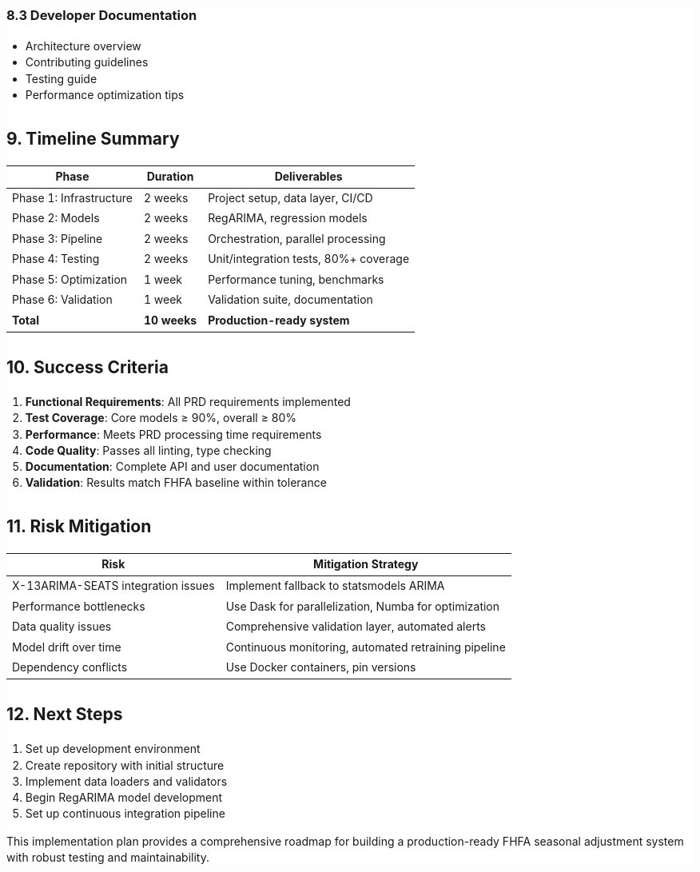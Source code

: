 ### 8.3 Developer Documentation
- Architecture overview
- Contributing guidelines
- Testing guide
- Performance optimization tips

## 9. Timeline Summary

| Phase | Duration | Deliverables |
|-------|----------|--------------|
| Phase 1: Infrastructure | 2 weeks | Project setup, data layer, CI/CD |
| Phase 2: Models | 2 weeks | RegARIMA, regression models |
| Phase 3: Pipeline | 2 weeks | Orchestration, parallel processing |
| Phase 4: Testing | 2 weeks | Unit/integration tests, 80%+ coverage |
| Phase 5: Optimization | 1 week | Performance tuning, benchmarks |
| Phase 6: Validation | 1 week | Validation suite, documentation |
| **Total** | **10 weeks** | **Production-ready system** |

## 10. Success Criteria

1. **Functional Requirements**: All PRD requirements implemented
2. **Test Coverage**: Core models ≥ 90%, overall ≥ 80%
3. **Performance**: Meets PRD processing time requirements
4. **Code Quality**: Passes all linting, type checking
5. **Documentation**: Complete API and user documentation
6. **Validation**: Results match FHFA baseline within tolerance

## 11. Risk Mitigation

| Risk | Mitigation Strategy |
|------|-------------------|
| X-13ARIMA-SEATS integration issues | Implement fallback to statsmodels ARIMA |
| Performance bottlenecks | Use Dask for parallelization, Numba for optimization |
| Data quality issues | Comprehensive validation layer, automated alerts |
| Model drift over time | Continuous monitoring, automated retraining pipeline |
| Dependency conflicts | Use Docker containers, pin versions |

## 12. Next Steps

1. Set up development environment
2. Create repository with initial structure
3. Implement data loaders and validators
4. Begin RegARIMA model development
5. Set up continuous integration pipeline

This implementation plan provides a comprehensive roadmap for building a production-ready FHFA seasonal adjustment system with robust testing and maintainability.